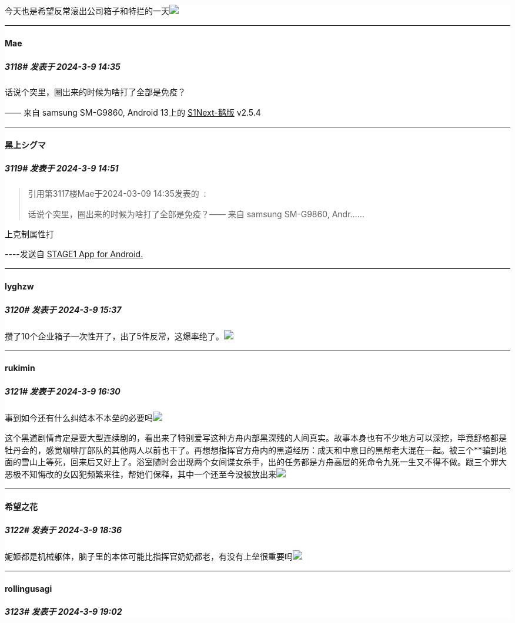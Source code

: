 今天也是希望反常滚出公司箱子和特拦的一天<img src="https://static.saraba1st.com/image/smiley/face2017/004.gif" referrerpolicy="no-referrer">


*****

####  Mae  
##### 3118#       发表于 2024-3-9 14:35

话说个突里，圈出来的时候为啥打了全部是免疫？

—— 来自 samsung SM-G9860, Android 13上的 [S1Next-鹅版](https://github.com/ykrank/S1-Next/releases) v2.5.4


*****

####  黑上シグマ  
##### 3119#       发表于 2024-3-9 14:51

<blockquote>引用第3117楼Mae于2024-03-09 14:35发表的  :

话说个突里，圈出来的时候为啥打了全部是免疫？—— 来自 samsung SM-G9860, Andr......</blockquote>
上克制属性打

----发送自 [STAGE1 App for Android.](http://stage1.5j4m.com/?1.37)


*****

####  lyghzw  
##### 3120#       发表于 2024-3-9 15:37

攒了10个企业箱子一次性开了，出了5件反常，这爆率绝了。<img src="https://static.saraba1st.com/image/smiley/face2017/067.png" referrerpolicy="no-referrer">


*****

####  rukimin  
##### 3121#       发表于 2024-3-9 16:30

事到如今还有什么纠结本不本垒的必要吗<img src="https://static.saraba1st.com/image/smiley/face2017/068.png" referrerpolicy="no-referrer">

这个黑道剧情肯定是要大型连续剧的，看出来了特别爱写这种方舟内部黑深残的人间真实。故事本身也有不少地方可以深挖，毕竟舒格都是牡丹会的，感觉咖啡厅部队的其他两人以前也干了。再想想指挥官方舟内的黑道经历：成天和中意日的黑帮老大混在一起。被三个**骗到地面的雪山上等死，回来后又好上了。浴室随时会出现两个女间谍女杀手，出的任务都是方舟高层的死命令九死一生又不得不做。跟三个罪大恶极不知悔改的女囚犯频繁来往，帮她们保释，其中一个还至今没被放出来<img src="https://static.saraba1st.com/image/smiley/face2017/067.png" referrerpolicy="no-referrer">


*****

####  希望之花  
##### 3122#       发表于 2024-3-9 18:36

妮姬都是机械躯体，脑子里的本体可能比指挥官奶奶都老，有没有上垒很重要吗<img src="https://static.saraba1st.com/image/smiley/face2017/067.png" referrerpolicy="no-referrer">


*****

####  rollingusagi  
##### 3123#       发表于 2024-3-9 19:02
